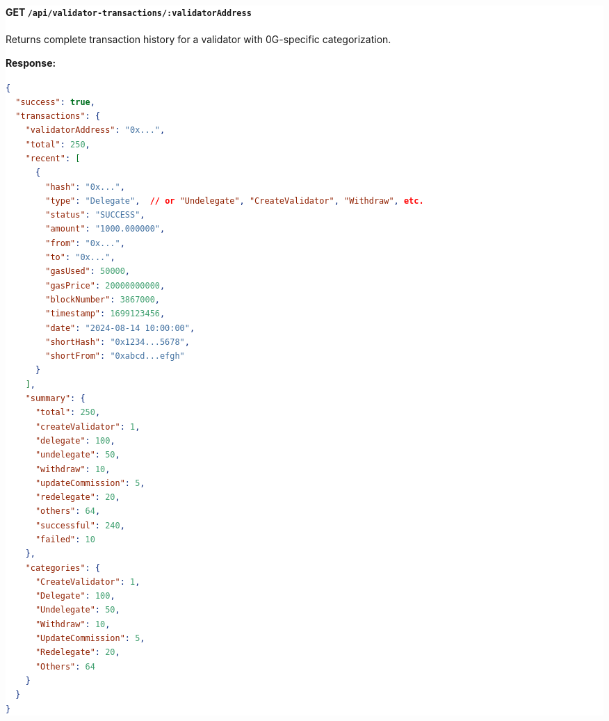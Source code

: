 ```json
```

#### GET `/api/validator-transactions/:validatorAddress`
Returns complete transaction history for a validator with 0G-specific categorization.

**Response:**
```json
{
  "success": true,
  "transactions": {
    "validatorAddress": "0x...",
    "total": 250,
    "recent": [
      {
        "hash": "0x...",
        "type": "Delegate",  // or "Undelegate", "CreateValidator", "Withdraw", etc.
        "status": "SUCCESS",
        "amount": "1000.000000",
        "from": "0x...",
        "to": "0x...",
        "gasUsed": 50000,
        "gasPrice": 20000000000,
        "blockNumber": 3867000,
        "timestamp": 1699123456,
        "date": "2024-08-14 10:00:00",
        "shortHash": "0x1234...5678",
        "shortFrom": "0xabcd...efgh"
      }
    ],
    "summary": {
      "total": 250,
      "createValidator": 1,
      "delegate": 100,
      "undelegate": 50,
      "withdraw": 10,
      "updateCommission": 5,
      "redelegate": 20,
      "others": 64,
      "successful": 240,
      "failed": 10
    },
    "categories": {
      "CreateValidator": 1,
      "Delegate": 100,
      "Undelegate": 50,
      "Withdraw": 10,
      "UpdateCommission": 5,
      "Redelegate": 20,
      "Others": 64
    }
  }
}
```

